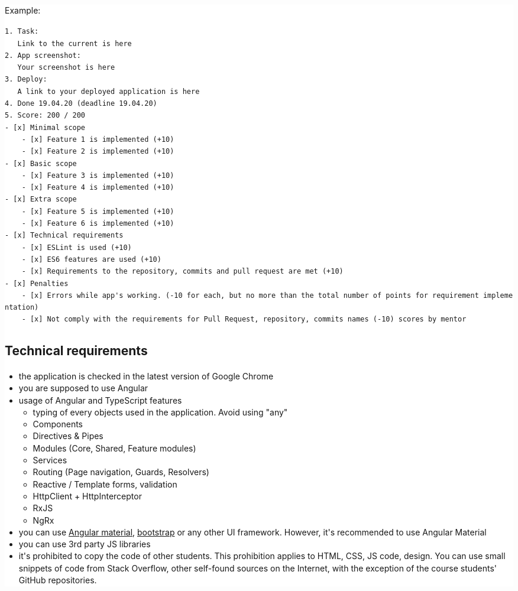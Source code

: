 Example:

```
1. Task:
   Link to the current is here
2. App screenshot:
   Your screenshot is here
3. Deploy:  
   A link to your deployed application is here
4. Done 19.04.20 (deadline 19.04.20)
5. Score: 200 / 200
- [x] Minimal scope
    - [x] Feature 1 is implemented (+10)
    - [x] Feature 2 is implemented (+10)
- [x] Basic scope
    - [x] Feature 3 is implemented (+10)
    - [x] Feature 4 is implemented (+10)
- [x] Extra scope
    - [x] Feature 5 is implemented (+10)
    - [x] Feature 6 is implemented (+10)
- [x] Technical requirements
    - [x] ESLint is used (+10)
    - [x] ES6 features are used (+10)
    - [x] Requirements to the repository, commits and pull request are met (+10)
- [x] Penalties
    - [x] Errors while app's working. (-10 for each, but no more than the total number of points for requirement implementation)
    - [x] Not comply with the requirements for Pull Request, repository, commits names (-10) scores by mentor
```

## Technical requirements

- the application is checked in the latest version of Google Chrome
- you are supposed to use Angular
- usage of Angular and TypeScript features
  - typing of every objects used in the application. Avoid using "any"
  - Components
  - Directives & Pipes
  - Modules (Core, Shared, Feature modules)
  - Services
  - Routing (Page navigation, Guards, Resolvers)
  - Reactive / Template forms, validation
  - HttpClient + HttpInterceptor
  - RxJS
  - NgRx
- you can use [Angular material](https://material.angular.io/), [bootstrap](https://getbootstrap.com/) or any other UI framework. However, it's recommended to use Angular Material
- you can use 3rd party JS libraries
- it's prohibited to copy the code of other students. This prohibition applies to HTML, CSS, JS code, design. You can use small snippets of code from Stack Overflow, other self-found sources on the Internet, with the exception of the course students' GitHub repositories.
